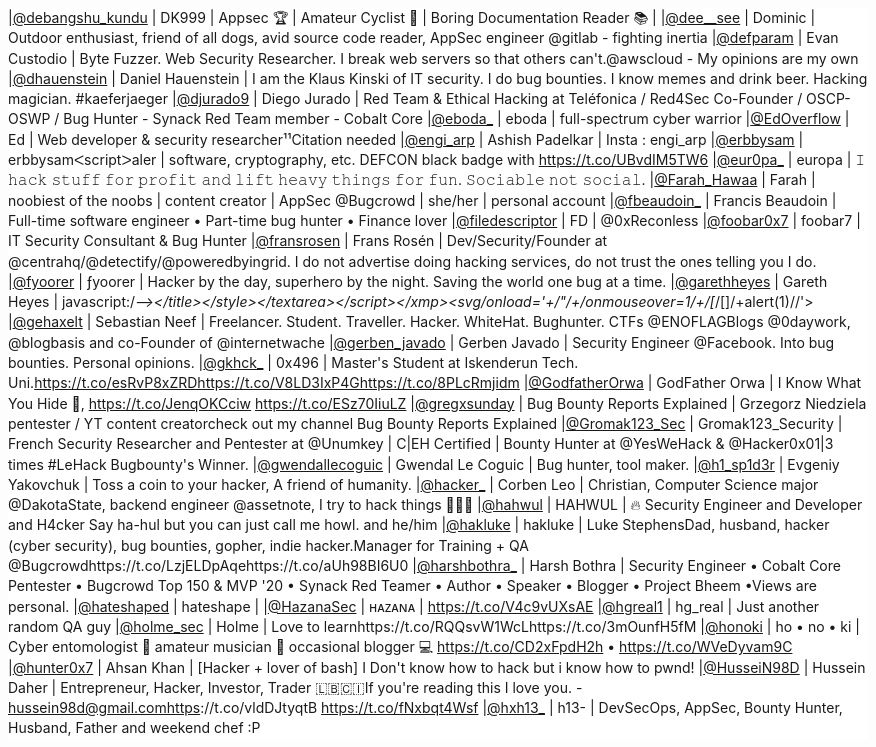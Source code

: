 |[@debangshu_kundu](https://twitter.com/debangshu_kundu) | DK999 | Appsec 🏆 | Amateur Cyclist 🚴 | Boring Documentation Reader 📚 |
|[@dee__see](https://twitter.com/dee__see) | Dominic | Outdoor enthusiast, friend of all dogs, avid source code reader, AppSec engineer @gitlab - fighting inertia
|[@defparam](https://twitter.com/defparam) | Evan Custodio | Byte Fuzzer. Web Security Researcher. I break web servers so that others can't.@awscloud - My opinions are my own
|[@dhauenstein](https://twitter.com/dhauenstein) | Daniel Hauenstein | I am the Klaus Kinski of IT security. I do bug bounties. I know memes and drink beer. Hacking magician. #kaeferjaeger
|[@djurado9](https://twitter.com/djurado9) | Diego Jurado | Red Team & Ethical Hacking at Teléfonica / Red4Sec Co-Founder / OSCP-OSWP / Bug Hunter - Synack Red Team member - Cobalt Core
|[@eboda_](https://twitter.com/eboda_) | eboda | full-spectrum cyber warrior
|[@EdOverflow](https://twitter.com/EdOverflow) | Ed | Web developer & security researcher¹¹Citation needed
|[@engi_arp](https://twitter.com/engi_arp) | Ashish Padelkar | Insta : engi_arp
|[@erbbysam](https://twitter.com/erbbysam) | erbbysamᐸscriptᐳaler | software, cryptography, etc. DEFCON black badge with https://t.co/UBvdIM5TW6
|[@eur0pa_](https://twitter.com/eur0pa_) | europa | 𝙸 𝚑𝚊𝚌𝚔 𝚜𝚝𝚞𝚏𝚏 𝚏𝚘𝚛 𝚙𝚛𝚘𝚏𝚒𝚝 𝚊𝚗𝚍 𝚕𝚒𝚏𝚝 𝚑𝚎𝚊𝚟𝚢 𝚝𝚑𝚒𝚗𝚐𝚜 𝚏𝚘𝚛 𝚏𝚞𝚗. 𝚂𝚘𝚌𝚒𝚊𝚋𝚕𝚎 𝚗𝚘𝚝 𝚜𝚘𝚌𝚒𝚊𝚕.
|[@Farah_Hawaa](https://twitter.com/Farah_Hawaa) | Farah | noobiest of the noobs | content creator | AppSec @Bugcrowd | she/her | personal account
|[@fbeaudoin_](https://twitter.com/fbeaudoin_) | Francis Beaudoin | Full-time software engineer • Part-time bug hunter • Finance lover
|[@filedescriptor](https://twitter.com/filedescriptor) | FD | @0xReconless
|[@foobar0x7](https://twitter.com/foobar0x7) | foobar7 | IT Security Consultant & Bug Hunter
|[@fransrosen](https://twitter.com/fransrosen) | Frans Rosén | Dev/Security/Founder at @centrahq/@detectify/@poweredbyingrid. I do not advertise doing hacking services, do not trust the ones telling you I do.
|[@fyoorer](https://twitter.com/fyoorer) | ƒyoorer | Hacker by the day, superhero by the night. Saving the world one bug at a time.
|[@garethheyes](https://twitter.com/garethheyes) | Gareth Heyes | javascript:/*--&gt;&lt;/title&gt;&lt;/style&gt;&lt;/textarea&gt;&lt;/script&gt;&lt;/xmp&gt;&lt;svg/onload='+/&quot;/+/onmouseover=1/+/[*/[]/+alert(1)//'&gt;
|[@gehaxelt](https://twitter.com/gehaxelt) | Sebastian Neef | Freelancer. Student. Traveller. Hacker. WhiteHat. Bughunter. CTFs @ENOFLAGBlogs @0daywork, @blogbasis and co-Founder of @internetwache
|[@gerben_javado](https://twitter.com/gerben_javado) | Gerben Javado | Security Engineer @Facebook. Into bug bounties. Personal opinions.
|[@gkhck_](https://twitter.com/gkhck_) | 0x496 | Master's Student at Iskenderun Tech. Uni.https://t.co/esRvP8xZRDhttps://t.co/V8LD3IxP4Ghttps://t.co/8PLcRmjidm
|[@GodfatherOrwa](https://twitter.com/GodfatherOrwa) | GodFather Orwa | I Know What You Hide 🤫, https://t.co/JenqOKCciw https://t.co/ESz70IiuLZ
|[@gregxsunday](https://twitter.com/gregxsunday) | Bug Bounty Reports Explained | Grzegorz Niedziela pentester / YT content creatorcheck out my channel Bug Bounty Reports Explained
|[@Gromak123_Sec](https://twitter.com/Gromak123_Sec) | Gromak123_Security | French Security Researcher and Pentester at @Unumkey | C|EH Certified | Bounty Hunter at @YesWeHack & @Hacker0x01|3 times #LeHack Bugbounty's Winner.
|[@gwendallecoguic](https://twitter.com/gwendallecoguic) | Gwendal Le Coguic | Bug hunter, tool maker.
|[@h1_sp1d3r](https://twitter.com/h1_sp1d3r) | Evgeniy Yakovchuk | Toss a coin to your hacker, A friend of humanity.
|[@hacker_](https://twitter.com/hacker_) | Corben Leo | Christian, Computer Science major @DakotaState, backend engineer @assetnote, I try to hack things 🤷🏻‍♂️
|[@hahwul](https://twitter.com/hahwul) | HAHWUL | 🔥 Security Engineer and Developer and H4cker Say ha-hul but you can just call me howl. and he/him
|[@hakluke](https://twitter.com/hakluke) | hakluke | Luke StephensDad, husband, hacker (cyber security), bug bounties, gopher, indie hacker.Manager for Training + QA @Bugcrowdhttps://t.co/LzjELDpAqehttps://t.co/aUh98BI6U0
|[@harshbothra_](https://twitter.com/harshbothra_) | Harsh Bothra | Security Engineer • Cobalt Core Pentester • Bugcrowd Top 150 & MVP '20 • Synack Red Teamer • Author • Speaker • Blogger • Project Bheem •Views are personal.
|[@hateshaped](https://twitter.com/hateshaped) | hateshape | 
|[@HazanaSec](https://twitter.com/HazanaSec) | ʜᴀᴢᴀɴᴀ | https://t.co/V4c9vUXsAE
|[@hgreal1](https://twitter.com/hgreal1) | hg_real | Just another random QA guy
|[@holme_sec](https://twitter.com/holme_sec) | Holme | Love to learnhttps://t.co/RQQsvW1WcLhttps://t.co/3mOunfH5fM
|[@honoki](https://twitter.com/honoki) | ho • no • ki | Cyber entomologist 🐛 amateur musician 🎹 occasional blogger 💻 https://t.co/CD2xFpdH2h • https://t.co/WVeDyvam9C
|[@hunter0x7](https://twitter.com/hunter0x7) | Ahsan Khan | [Hacker + lover of bash] I Don't know how to hack but i know how to pwnd!
|[@HusseiN98D](https://twitter.com/HusseiN98D) | Hussein Daher | Entrepreneur, Hacker, Investor, Trader 🇱🇧🇨🇮If you're reading this I love you. - hussein98d@gmail.comhttps://t.co/vldDJtyqtB https://t.co/fNxbqt4Wsf
|[@hxh13_](https://twitter.com/hxh13_) | h13- | DevSecOps, AppSec, Bounty Hunter, Husband, Father and weekend chef :P